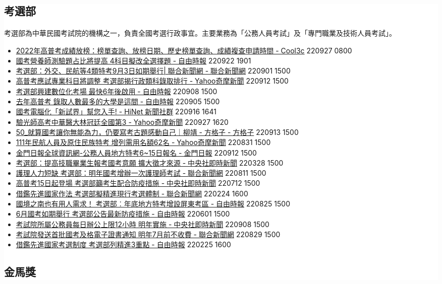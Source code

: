 ## 考選部

考選部為中華民國考試院的機構之一，負責全國考選行政事宜。主要業務為「公務人員考試」及「專門職業及技術人員考試」。
- [2022年高普考成績放榜：榜單查詢、放榜日期、歷史榜單查詢、成績複查申請時間 - Cool3c](https://www.cool3c.com/article/183030 "2022年高普考成績放榜：榜單查詢、放榜日期、歷史榜單查詢、成績複查申請時間 - Cool3c") 220927 0800
- [國考營養師測驗題占比將提高 4科目擬改全選擇題 - 自由時報](https://news.ltn.com.tw/news/politics/breakingnews/4066762 "國考營養師測驗題占比將提高 4科目擬改全選擇題 - 自由時報") 220922 1901
- [考選部：外交、民航等4類特考9月3日如期舉行| 聯合新聞網 - 聯合新聞網](https://udn.com/news/story/6939/6581355 "考選部：外交、民航等4類特考9月3日如期舉行| 聯合新聞網 - 聯合新聞網") 220901 1500
- [高普考應試專業科目將調整 考選部揭行政類科錄取排行 - Yahoo奇摩新聞](https://tw.news.yahoo.com/%E9%AB%98%E6%99%AE%E8%80%83%E6%87%89%E8%A9%A6%E5%B0%88%E6%A5%AD%E7%A7%91%E7%9B%AE%E5%B0%87%E8%AA%BF%E6%95%B4-%E8%80%83%E9%81%B8%E9%83%A8%E6%8F%AD%E8%A1%8C%E6%94%BF%E9%A1%9E%E7%A7%91%E9%8C%84%E5%8F%96%E6%8E%92%E8%A1%8C-132818564.html "高普考應試專業科目將調整 考選部揭行政類科錄取排行 - Yahoo奇摩新聞") 220912 1500
- [考選部興建數位化考場 最快6年後啟用 - 自由時報](https://news.ltn.com.tw/news/politics/breakingnews/4052564 "考選部興建數位化考場 最快6年後啟用 - 自由時報") 220908 1500
- [去年高普考 錄取人數最多的大學是這間 - 自由時報](https://news.ltn.com.tw/news/life/breakingnews/4048326 "去年高普考 錄取人數最多的大學是這間 - 自由時報") 220905 1500
- [國考電腦化「新試界」幫您入手! - HiNet 新聞社群](https://times.hinet.net/news/24141298 "國考電腦化「新試界」幫您入手! - HiNet 新聞社群") 220916 1641
- [驗光師高考中華醫大林冠廷全國第3 - Yahoo奇摩新聞](https://tw.news.yahoo.com/%E9%A9%97%E5%85%89%E5%B8%AB%E9%AB%98%E8%80%83%E4%B8%AD%E8%8F%AF%E9%86%AB%E5%A4%A7%E6%9E%97%E5%86%A0%E5%BB%B7%E5%85%A8%E5%9C%8B%E7%AC%AC3-082056855.html "驗光師高考中華醫大林冠廷全國第3 - Yahoo奇摩新聞") 220927 1620
- [50_就算國考讓你無能為力，仍要寫考古題感動自己｜柳靖 - 方格子 - 方格子](https://vocus.cc/article/63214fa9fd897800011c81a7 "50_就算國考讓你無能為力，仍要寫考古題感動自己｜柳靖 - 方格子 - 方格子") 220913 1500
- [111年民航人員及原住民族特考 增列需用名額62名 - Yahoo奇摩新聞](https://tw.news.yahoo.com/111%E5%B9%B4%E6%B0%91%E8%88%AA%E4%BA%BA%E5%93%A1%E5%8F%8A%E5%8E%9F%E4%BD%8F%E6%B0%91%E6%97%8F%E7%89%B9%E8%80%83-%E5%A2%9E%E5%88%97%E9%9C%80%E7%94%A8%E5%90%8D%E9%A1%8D62%E5%90%8D-050223084.html "111年民航人員及原住民族特考 增列需用名額62名 - Yahoo奇摩新聞") 220831 1500
- [金門日報全球資訊網-公務人員地方特考6~15日報名 - 金門日報](https://www.kmdn.gov.tw/1117/1271/1272/547004 "金門日報全球資訊網-公務人員地方特考6~15日報名 - 金門日報") 220912 1500
- [考選部：提高技職畢業生報考國考意願 擴大徵才來源 - 中央社即時新聞](https://www.cna.com.tw/news/aipl/202203280295.aspx "考選部：提高技職畢業生報考國考意願 擴大徵才來源 - 中央社即時新聞") 220328 1500
- [護理人力短缺 考選部：明年國考增辦一次護理師考試 - 聯合新聞網](https://udn.com/news/story/6939/6530265 "護理人力短缺 考選部：明年國考增辦一次護理師考試 - 聯合新聞網") 220811 1500
- [高普考15日起登場 考選部籲考生配合防疫措施 - 中央社即時新聞](https://www.cna.com.tw/news/aipl/202207120310.aspx "高普考15日起登場 考選部籲考生配合防疫措施 - 中央社即時新聞") 220712 1500
- [借鑑先進國家作法 考選部擬精進現行考選體制 - 聯合新聞網](https://udn.com/news/story/6656/6121619 "借鑑先進國家作法 考選部擬精進現行考選體制 - 聯合新聞網") 220224 1600
- [國境之南也有用人需求！ 考選部︰年底地方特考增設屏東考區 - 自由時報](https://news.ltn.com.tw/news/politics/breakingnews/4036949 "國境之南也有用人需求！ 考選部︰年底地方特考增設屏東考區 - 自由時報") 220825 1500
- [6月國考如期舉行 考選部公告最新防疫措施 - 自由時報](https://news.ltn.com.tw/news/politics/breakingnews/3946738 "6月國考如期舉行 考選部公告最新防疫措施 - 自由時報") 220601 1500
- [考試院所屬公務員每日辦公上限12小時 明年實施 - 中央社即時新聞](https://www.cna.com.tw/news/aipl/202209080210.aspx "考試院所屬公務員每日辦公上限12小時 明年實施 - 中央社即時新聞") 220908 1500
- [考試院發送首批國考及格電子證書通知 明年7月前不收費 - 聯合新聞網](https://udn.com/news/story/6656/6572609 "考試院發送首批國考及格電子證書通知 明年7月前不收費 - 聯合新聞網") 220829 1500
- [借鑑先進國家考選制度 考選部列精進3重點 - 自由時報](https://news.ltn.com.tw/news/politics/breakingnews/3841194 "借鑑先進國家考選制度 考選部列精進3重點 - 自由時報") 220225 1600

## 金馬獎
